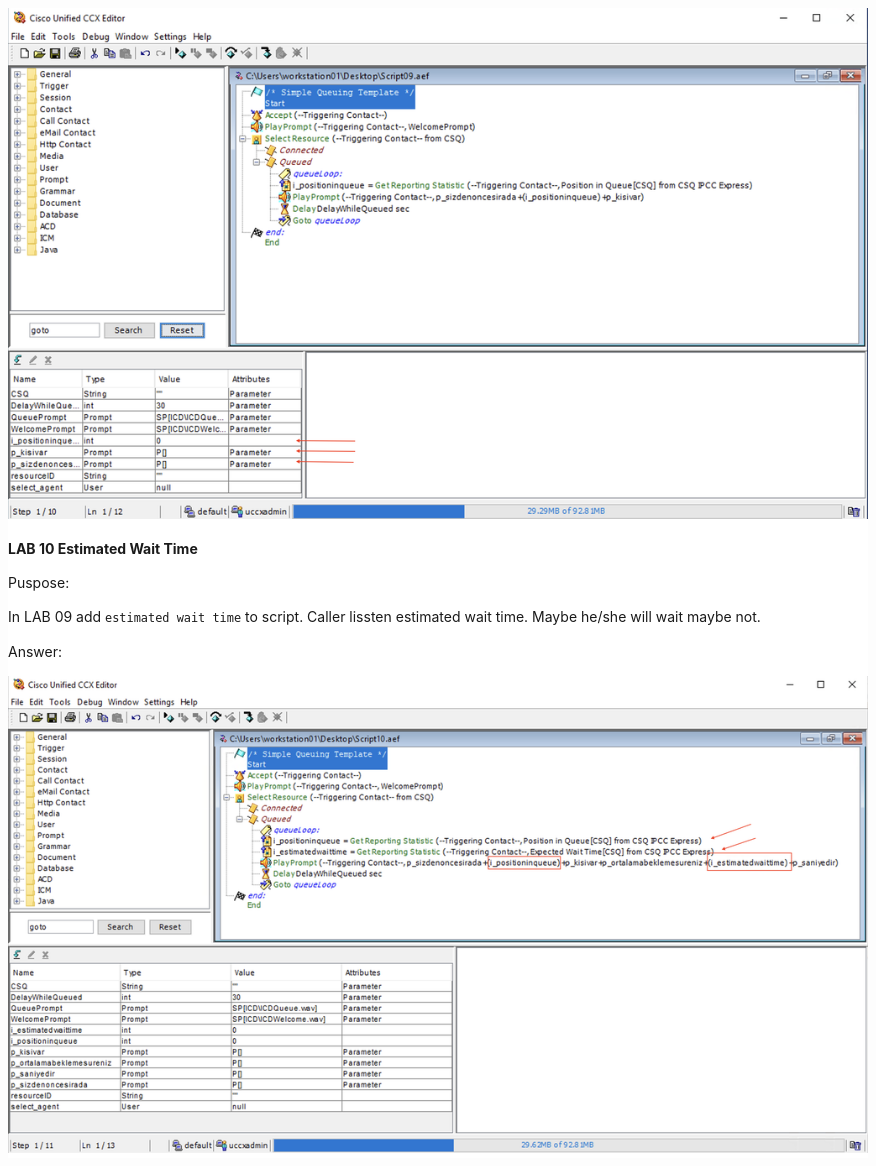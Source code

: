 ![](images/2023-07-09-19-14-51.png)

**LAB 10 Estimated Wait Time**

Puspose:

In LAB 09 add `estimated wait time` to script. Caller lissten estimated wait time. Maybe he/she will wait maybe not. 

Answer:

![](images/2023-07-09-19-55-03.png)
